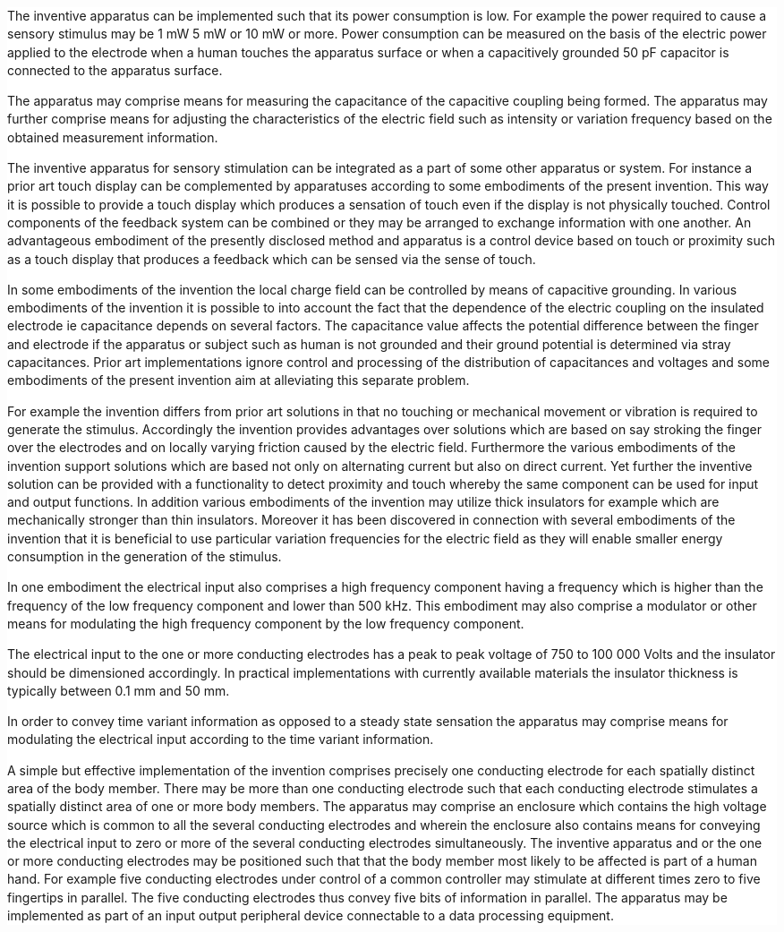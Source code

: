 The inventive apparatus can be implemented such that its power consumption is low. For example the power required to cause a sensory stimulus may be 1 mW 5 mW or 10 mW or more. Power consumption can be measured on the basis of the electric power applied to the electrode when a human touches the apparatus surface or when a capacitively grounded 50 pF capacitor is connected to the apparatus surface.

The apparatus may comprise means for measuring the capacitance of the capacitive coupling being formed. The apparatus may further comprise means for adjusting the characteristics of the electric field such as intensity or variation frequency based on the obtained measurement information.

The inventive apparatus for sensory stimulation can be integrated as a part of some other apparatus or system. For instance a prior art touch display can be complemented by apparatuses according to some embodiments of the present invention. This way it is possible to provide a touch display which produces a sensation of touch even if the display is not physically touched. Control components of the feedback system can be combined or they may be arranged to exchange information with one another. An advantageous embodiment of the presently disclosed method and apparatus is a control device based on touch or proximity such as a touch display that produces a feedback which can be sensed via the sense of touch.

In some embodiments of the invention the local charge field can be controlled by means of capacitive grounding. In various embodiments of the invention it is possible to into account the fact that the dependence of the electric coupling on the insulated electrode ie capacitance depends on several factors. The capacitance value affects the potential difference between the finger and electrode if the apparatus or subject such as human is not grounded and their ground potential is determined via stray capacitances. Prior art implementations ignore control and processing of the distribution of capacitances and voltages and some embodiments of the present invention aim at alleviating this separate problem.

For example the invention differs from prior art solutions in that no touching or mechanical movement or vibration is required to generate the stimulus. Accordingly the invention provides advantages over solutions which are based on say stroking the finger over the electrodes and on locally varying friction caused by the electric field. Furthermore the various embodiments of the invention support solutions which are based not only on alternating current but also on direct current. Yet further the inventive solution can be provided with a functionality to detect proximity and touch whereby the same component can be used for input and output functions. In addition various embodiments of the invention may utilize thick insulators for example which are mechanically stronger than thin insulators. Moreover it has been discovered in connection with several embodiments of the invention that it is beneficial to use particular variation frequencies for the electric field as they will enable smaller energy consumption in the generation of the stimulus.

In one embodiment the electrical input also comprises a high frequency component having a frequency which is higher than the frequency of the low frequency component and lower than 500 kHz. This embodiment may also comprise a modulator or other means for modulating the high frequency component by the low frequency component.

The electrical input to the one or more conducting electrodes has a peak to peak voltage of 750 to 100 000 Volts and the insulator should be dimensioned accordingly. In practical implementations with currently available materials the insulator thickness is typically between 0.1 mm and 50 mm.

In order to convey time variant information as opposed to a steady state sensation the apparatus may comprise means for modulating the electrical input according to the time variant information.

A simple but effective implementation of the invention comprises precisely one conducting electrode for each spatially distinct area of the body member. There may be more than one conducting electrode such that each conducting electrode stimulates a spatially distinct area of one or more body members. The apparatus may comprise an enclosure which contains the high voltage source which is common to all the several conducting electrodes and wherein the enclosure also contains means for conveying the electrical input to zero or more of the several conducting electrodes simultaneously. The inventive apparatus and or the one or more conducting electrodes may be positioned such that that the body member most likely to be affected is part of a human hand. For example five conducting electrodes under control of a common controller may stimulate at different times zero to five fingertips in parallel. The five conducting electrodes thus convey five bits of information in parallel. The apparatus may be implemented as part of an input output peripheral device connectable to a data processing equipment.

